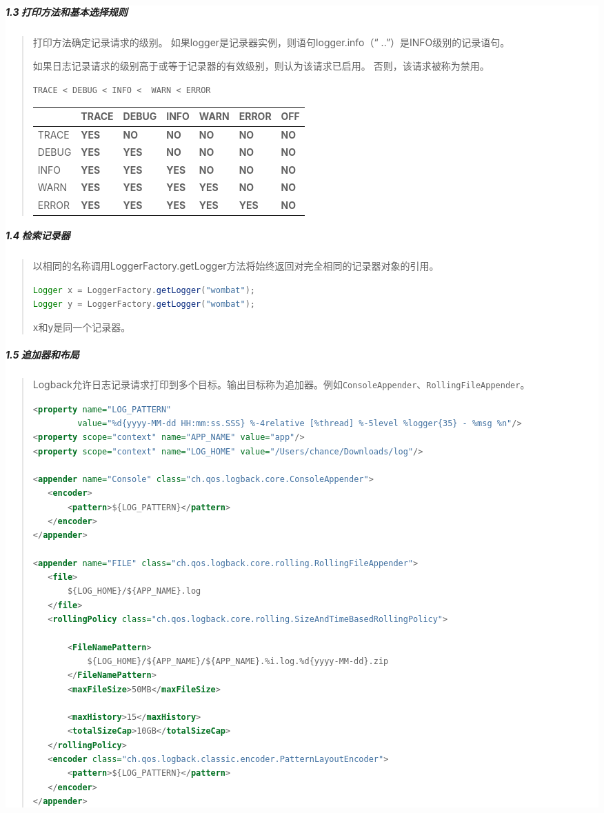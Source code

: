 ##### 1.3 打印方法和基本选择规则

>打印方法确定记录请求的级别。 如果logger是记录器实例，则语句logger.info（“ ..”）是INFO级别的记录语句。
>
>如果日志记录请求的级别高于或等于记录器的有效级别，则认为该请求已启用。 否则，该请求被称为禁用。
>
>`TRACE < DEBUG < INFO <  WARN < ERROR`
>
>|       | TRACE   | DEBUG   | INFO    | WARN    | ERROR   | OFF    |
>| ----- | ------- | ------- | ------- | ------- | ------- | ------ |
>| TRACE | **YES** | **NO**  | **NO**  | **NO**  | **NO**  | **NO** |
>| DEBUG | **YES** | **YES** | **NO**  | **NO**  | **NO**  | **NO** |
>| INFO  | **YES** | **YES** | **YES** | **NO**  | **NO**  | **NO** |
>| WARN  | **YES** | **YES** | **YES** | **YES** | **NO**  | **NO** |
>| ERROR | **YES** | **YES** | **YES** | **YES** | **YES** | **NO** |

##### 1.4 检索记录器

>以相同的名称调用LoggerFactory.getLogger方法将始终返回对完全相同的记录器对象的引用。
>
>```java
>Logger x = LoggerFactory.getLogger("wombat"); 
>Logger y = LoggerFactory.getLogger("wombat");
>```
>
>x和y是同一个记录器。

##### 1.5 追加器和布局

>Logback允许日志记录请求打印到多个目标。输出目标称为追加器。例如`ConsoleAppender`、`RollingFileAppender`。
>
>```xml
><property name="LOG_PATTERN"
>          value="%d{yyyy-MM-dd HH:mm:ss.SSS} %-4relative [%thread] %-5level %logger{35} - %msg %n"/>
><property scope="context" name="APP_NAME" value="app"/>
><property scope="context" name="LOG_HOME" value="/Users/chance/Downloads/log"/>
>
><appender name="Console" class="ch.qos.logback.core.ConsoleAppender">
>    <encoder>
>        <pattern>${LOG_PATTERN}</pattern>
>    </encoder>
></appender>
>
><appender name="FILE" class="ch.qos.logback.core.rolling.RollingFileAppender">
>    <file>
>        ${LOG_HOME}/${APP_NAME}.log
>    </file>
>    <rollingPolicy class="ch.qos.logback.core.rolling.SizeAndTimeBasedRollingPolicy">
>        
>        <FileNamePattern>
>            ${LOG_HOME}/${APP_NAME}/${APP_NAME}.%i.log.%d{yyyy-MM-dd}.zip
>        </FileNamePattern>
>        <maxFileSize>50MB</maxFileSize>
>        
>        <maxHistory>15</maxHistory>
>        <totalSizeCap>10GB</totalSizeCap>
>    </rollingPolicy>
>    <encoder class="ch.qos.logback.classic.encoder.PatternLayoutEncoder">
>        <pattern>${LOG_PATTERN}</pattern>
>    </encoder>
></appender>
>```
>